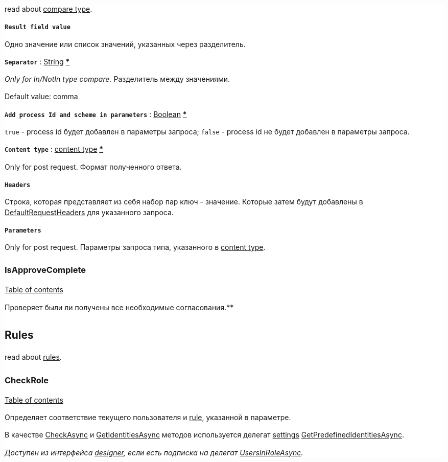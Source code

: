 read about [compare type](#CompareType).

**`Result field value`**

Одно значение или список значений, указанных через разделитель.

**`Separator`** : [String](https://docs.microsoft.com/en-us/dotnet/api/system.string?view=netframework-4.8) [**\***](#* 'Required parameter')

*Only for In/NotIn type compare.* Разделитель между значениями.

Default value: comma

**`Add process Id and scheme in parameters`** : [Boolean](https://docs.microsoft.com/en-us/dotnet/api/system.boolean?view=netframework-4.8) [**\***](#* 'Required parameter')

``true`` - process id будет добавлен в параметры запроса; ``false`` -  process id не будет добавлен в параметры запроса.
  
**`Content type`** : [content type](#ContentType) [**\***](#* 'Required parameter')

Only for post request. Формат полученного ответа.

**`Headers`**

Строка, которая представляет из себя набор пар ключ - значение. Которые затем будут добавлены в [DefaultRequestHeaders](https://docs.microsoft.com/en-us/dotnet/api/system.net.http.httpclient.defaultrequestheaders?f1url=https%3A%2F%2Fmsdn.microsoft.com%2Fquery%2Fdev16.query%3FappId%3DDev16IDEF1%26l%3DEN-US%26k%3Dk(System.Net.Http.HttpClient.DefaultRequestHeaders);k(TargetFrameworkMoniker-.NETFramework,Version%3Dv4.5);k(DevLang-csharp)%26rd%3Dtrue%26f%3D255%26MSPPError%3D-2147217396&view=netcore-3.1) для указанного запроса.

**`Parameters`**

Only for post request. Параметры запроса типа, указанного в [content type](#ContentType).

### IsApproveComplete

[Table of contents](#Сontent)

Проверяет были ли получены все необходимые согласования.**

## Rules

read about [rules](/documentation/scheme/rules/).

### CheckRole

[Table of contents](#Сontent)

Определяет соответствие текущего пользователя и [rule](/documentation/scheme/rules/), указанной в параметре.

В качестве [CheckAsync](/documentation/scheme/rules/#provider) и [GetIdentitiesAsync](/documentation/scheme/rules/#provider) методов используется делегат [settings](#Settings) [GetPredefinedIdentitiesAsync](#GetPredefinedIdentitiesAsync). 

*Доступен из интерфейса [designer](/documentation/main-terms/designer/), если есть подписка на делегат [UsersInRoleAsync](#UsersInRoleAsync).* 
